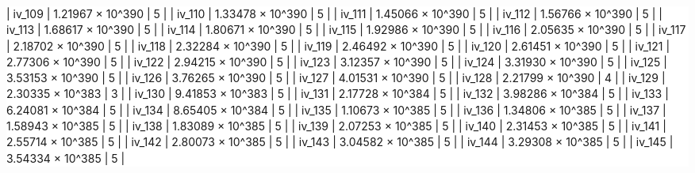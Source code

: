 | iv_109 | 1.21967 × 10^390 | 5 |
| iv_110 | 1.33478 × 10^390 | 5 |
| iv_111 | 1.45066 × 10^390 | 5 |
| iv_112 | 1.56766 × 10^390 | 5 |
| iv_113 | 1.68617 × 10^390 | 5 |
| iv_114 | 1.80671 × 10^390 | 5 |
| iv_115 | 1.92986 × 10^390 | 5 |
| iv_116 | 2.05635 × 10^390 | 5 |
| iv_117 | 2.18702 × 10^390 | 5 |
| iv_118 | 2.32284 × 10^390 | 5 |
| iv_119 | 2.46492 × 10^390 | 5 |
| iv_120 | 2.61451 × 10^390 | 5 |
| iv_121 | 2.77306 × 10^390 | 5 |
| iv_122 | 2.94215 × 10^390 | 5 |
| iv_123 | 3.12357 × 10^390 | 5 |
| iv_124 | 3.31930 × 10^390 | 5 |
| iv_125 | 3.53153 × 10^390 | 5 |
| iv_126 | 3.76265 × 10^390 | 5 |
| iv_127 | 4.01531 × 10^390 | 5 |
| iv_128 | 2.21799 × 10^390 | 4 |
| iv_129 | 2.30335 × 10^383 | 3 |
| iv_130 | 9.41853 × 10^383 | 5 |
| iv_131 | 2.17728 × 10^384 | 5 |
| iv_132 | 3.98286 × 10^384 | 5 |
| iv_133 | 6.24081 × 10^384 | 5 |
| iv_134 | 8.65405 × 10^384 | 5 |
| iv_135 | 1.10673 × 10^385 | 5 |
| iv_136 | 1.34806 × 10^385 | 5 |
| iv_137 | 1.58943 × 10^385 | 5 |
| iv_138 | 1.83089 × 10^385 | 5 |
| iv_139 | 2.07253 × 10^385 | 5 |
| iv_140 | 2.31453 × 10^385 | 5 |
| iv_141 | 2.55714 × 10^385 | 5 |
| iv_142 | 2.80073 × 10^385 | 5 |
| iv_143 | 3.04582 × 10^385 | 5 |
| iv_144 | 3.29308 × 10^385 | 5 |
| iv_145 | 3.54334 × 10^385 | 5 |